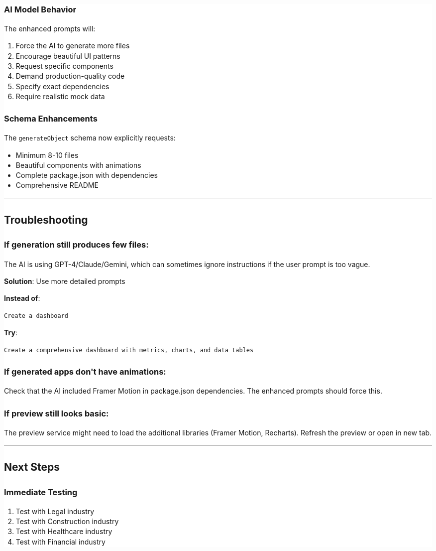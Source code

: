 ### AI Model Behavior
The enhanced prompts will:
1. Force the AI to generate more files
2. Encourage beautiful UI patterns
3. Request specific components
4. Demand production-quality code
5. Specify exact dependencies
6. Require realistic mock data

### Schema Enhancements
The `generateObject` schema now explicitly requests:
- Minimum 8-10 files
- Beautiful components with animations
- Complete package.json with dependencies
- Comprehensive README

---

## Troubleshooting

### If generation still produces few files:

The AI is using GPT-4/Claude/Gemini, which can sometimes ignore instructions if the user prompt is too vague.

**Solution**: Use more detailed prompts

**Instead of**:
```
Create a dashboard
```

**Try**:
```
Create a comprehensive dashboard with metrics, charts, and data tables
```

### If generated apps don't have animations:

Check that the AI included Framer Motion in package.json dependencies. The enhanced prompts should force this.

### If preview still looks basic:

The preview service might need to load the additional libraries (Framer Motion, Recharts). Refresh the preview or open in new tab.

---

## Next Steps

### Immediate Testing
1. Test with Legal industry
2. Test with Construction industry
3. Test with Healthcare industry
4. Test with Financial industry
